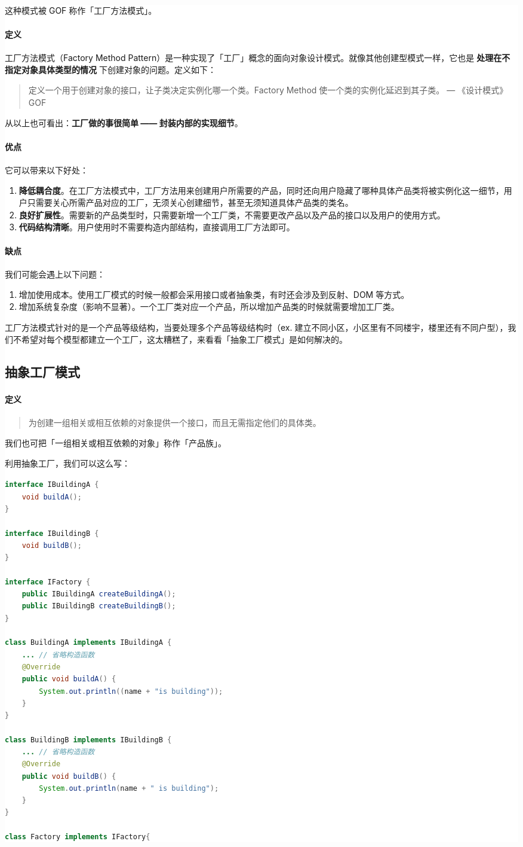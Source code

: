 这种模式被 GOF 称作「工厂方法模式」。

#### 定义

工厂方法模式（Factory Method Pattern）是一种实现了「工厂」概念的面向对象设计模式。就像其他创建型模式一样，它也是 **处理在不指定对象具体类型的情况** 下创建对象的问题。定义如下：

> 定义一个用于创建对象的接口，让子类决定实例化哪一个类。Factory Method 使一个类的实例化延迟到其子类。  — 《设计模式》 GOF

从以上也可看出：**工厂做的事很简单 —— 封装内部的实现细节**。

#### 优点
它可以带来以下好处：
1. **降低耦合度**。在工厂方法模式中，工厂方法用来创建用户所需要的产品，同时还向用户隐藏了哪种具体产品类将被实例化这一细节，用户只需要关心所需产品对应的工厂，无须关心创建细节，甚至无须知道具体产品类的类名。
2. **良好扩展性**。需要新的产品类型时，只需要新增一个工厂类，不需要更改产品以及产品的接口以及用户的使用方式。
3. **代码结构清晰**。用户使用时不需要构造内部结构，直接调用工厂方法即可。

#### 缺点
我们可能会遇上以下问题：
1. 增加使用成本。使用工厂模式的时候一般都会采用接口或者抽象类，有时还会涉及到反射、DOM 等方式。
2. 增加系统复杂度（影响不显著）。一个工厂类对应一个产品，所以增加产品类的时候就需要增加工厂类。

工厂方法模式针对的是一个产品等级结构，当要处理多个产品等级结构时（ex. 建立不同小区，小区里有不同楼宇，楼里还有不同户型），我们不希望对每个模型都建立一个工厂，这太糟糕了，来看看「抽象工厂模式」是如何解决的。

## 抽象工厂模式

#### 定义

>为创建一组相关或相互依赖的对象提供一个接口，而且无需指定他们的具体类。

我们也可把「一组相关或相互依赖的对象」称作「产品族」。

利用抽象工厂，我们可以这么写：
```Java
interface IBuildingA {
    void buildA();
}

interface IBuildingB {
    void buildB();
}

interface IFactory {
    public IBuildingA createBuildingA();
    public IBuildingB createBuildingB();
}

class BuildingA implements IBuildingA {
    ... // 省略构造函数
    @Override
    public void buildA() {
        System.out.println((name + "is building"));
    }
}

class BuildingB implements IBuildingB {
    ... // 省略构造函数
    @Override
    public void buildB() {
        System.out.println(name + " is building");
    }
}

class Factory implements IFactory{
```